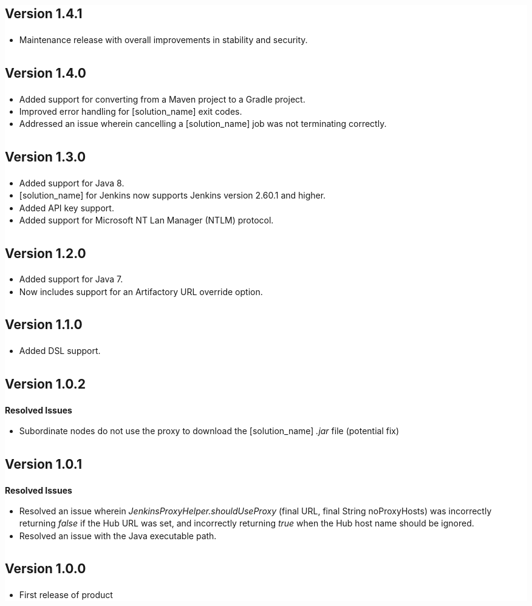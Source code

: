 ## **Version 1.4.1**
* Maintenance release with overall improvements in stability and security.

## **Version 1.4.0**
* Added support for converting from a Maven project to a Gradle project.
* Improved error handling for [solution_name] exit codes.
* Addressed an issue wherein cancelling a [solution_name] job was not terminating correctly.

## **Version 1.3.0**
* Added support for Java 8.
* [solution_name] for Jenkins now supports Jenkins version 2.60.1 and higher.
* Added API key support.
* Added support for Microsoft NT Lan Manager (NTLM) protocol.

## **Version 1.2.0**
* Added support for Java 7.
* Now includes support for an Artifactory URL override option.

## **Version 1.1.0**
* Added DSL support.

## **Version 1.0.2**
**Resolved Issues**

* Subordinate nodes do not use the proxy to download the [solution_name] *.jar* file (potential fix)

## **Version 1.0.1**
**Resolved Issues**

* Resolved an issue wherein *JenkinsProxyHelper.shouldUseProxy* (final URL, final String noProxyHosts) was incorrectly returning *false* if the Hub URL was set, and incorrectly returning *true* when the Hub host name should be ignored.
* Resolved an issue with the Java executable path.

## **Version 1.0.0**
* First release of product
